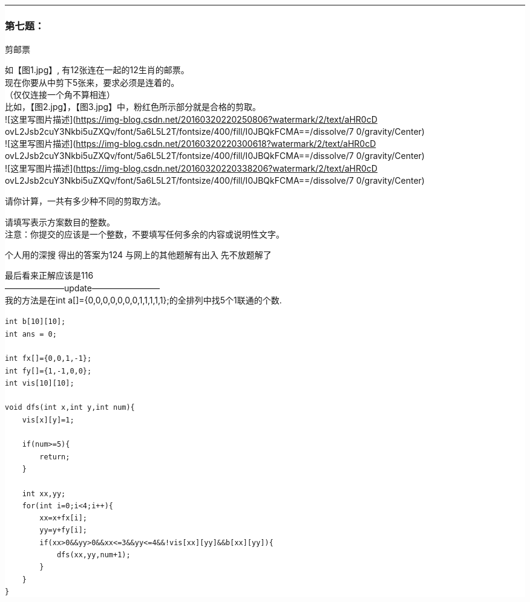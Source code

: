 
* * *

###  第七题：

剪邮票

如【图1.jpg】, 有12张连在一起的12生肖的邮票。  
现在你要从中剪下5张来，要求必须是连着的。  
（仅仅连接一个角不算相连）  
比如，【图2.jpg】，【图3.jpg】中，粉红色所示部分就是合格的剪取。  
![这里写图片描述](https://img-blog.csdn.net/20160320220250806?watermark/2/text/aHR0cD
ovL2Jsb2cuY3Nkbi5uZXQv/font/5a6L5L2T/fontsize/400/fill/I0JBQkFCMA==/dissolve/7
0/gravity/Center)  
![这里写图片描述](https://img-blog.csdn.net/20160320220300618?watermark/2/text/aHR0cD
ovL2Jsb2cuY3Nkbi5uZXQv/font/5a6L5L2T/fontsize/400/fill/I0JBQkFCMA==/dissolve/7
0/gravity/Center)  
![这里写图片描述](https://img-blog.csdn.net/20160320220338206?watermark/2/text/aHR0cD
ovL2Jsb2cuY3Nkbi5uZXQv/font/5a6L5L2T/fontsize/400/fill/I0JBQkFCMA==/dissolve/7
0/gravity/Center)

请你计算，一共有多少种不同的剪取方法。

请填写表示方案数目的整数。  
注意：你提交的应该是一个整数，不要填写任何多余的内容或说明性文字。

个人用的深搜 得出的答案为124 与网上的其他题解有出入 先不放题解了

最后看来正解应该是116  
———————update————————  
我的方法是在int a[]={0,0,0,0,0,0,0,1,1,1,1,1};的全排列中找5个1联通的个数.

    
    
    int b[10][10];
    int ans = 0;
    
    int fx[]={0,0,1,-1};
    int fy[]={1,-1,0,0};
    int vis[10][10];
    
    void dfs(int x,int y,int num){
        vis[x][y]=1;
    
        if(num>=5){
            return;
        }
    
        int xx,yy;
        for(int i=0;i<4;i++){
            xx=x+fx[i];
            yy=y+fy[i];
            if(xx>0&&yy>0&&xx<=3&&yy<=4&&!vis[xx][yy]&&b[xx][yy]){
                dfs(xx,yy,num+1);
            }
        }
    }
    